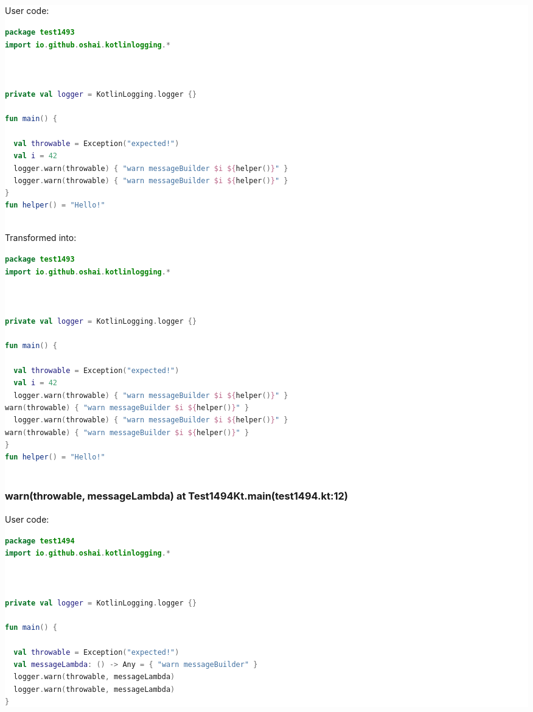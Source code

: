 User code:
```kotlin
package test1493
import io.github.oshai.kotlinlogging.*



private val logger = KotlinLogging.logger {}

fun main() {
  
  val throwable = Exception("expected!")
  val i = 42
  logger.warn(throwable) { "warn messageBuilder $i ${helper()}" }
  logger.warn(throwable) { "warn messageBuilder $i ${helper()}" }
}
fun helper() = "Hello!"



```
  
Transformed into:
```kotlin
package test1493
import io.github.oshai.kotlinlogging.*



private val logger = KotlinLogging.logger {}

fun main() {
  
  val throwable = Exception("expected!")
  val i = 42
  logger.warn(throwable) { "warn messageBuilder $i ${helper()}" }
warn(throwable) { "warn messageBuilder $i ${helper()}" }
  logger.warn(throwable) { "warn messageBuilder $i ${helper()}" }
warn(throwable) { "warn messageBuilder $i ${helper()}" }
}
fun helper() = "Hello!"



```

###  warn(throwable, messageLambda) at Test1494Kt.main(test1494.kt:12)

User code:
```kotlin
package test1494
import io.github.oshai.kotlinlogging.*



private val logger = KotlinLogging.logger {}

fun main() {
  
  val throwable = Exception("expected!")
  val messageLambda: () -> Any = { "warn messageBuilder" }
  logger.warn(throwable, messageLambda)
  logger.warn(throwable, messageLambda)
}
```